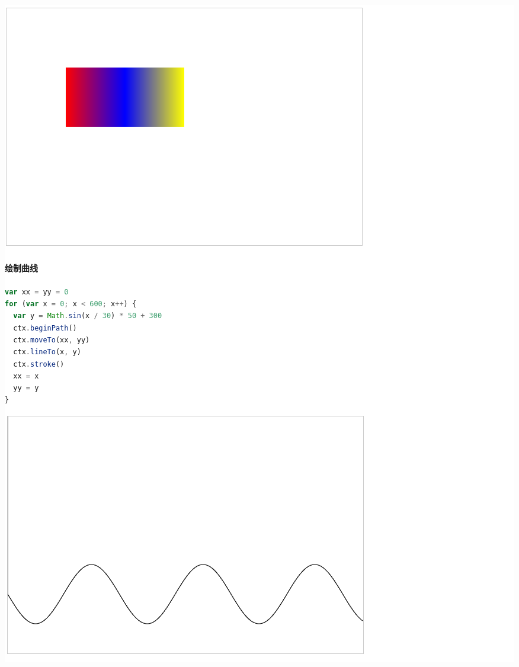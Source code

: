 ![](images/canvas/linerGrandient.png)

#### 绘制曲线

```javascript
var xx = yy = 0
for (var x = 0; x < 600; x++) {
  var y = Math.sin(x / 30) * 50 + 300
  ctx.beginPath()
  ctx.moveTo(xx, yy)
  ctx.lineTo(x, y)
  ctx.stroke()
  xx = x
  yy = y
}

```

![](images/canvas/曲线.png)
